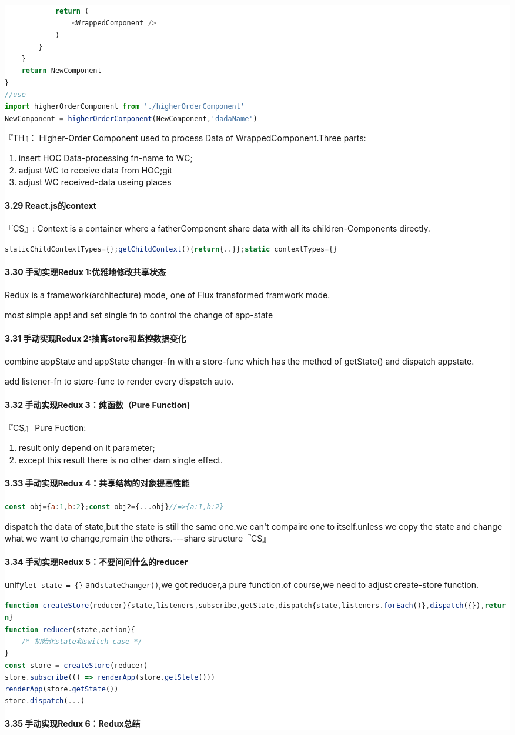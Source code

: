 ```js
            return (
                <WrappedComponent />
            )
        }
    }
    return NewComponent
}
//use
import higherOrderComponent from './higherOrderComponent'
NewComponent = higherOrderComponent(NewComponent,'dadaName')
```
『TH』：
Higher-Order Component used to process Data of WrappedComponent.Three parts:

1. insert HOC Data-processing fn-name to WC;
2. adjust WC to receive data from HOC;git
3. adjust WC received-data useing places

#### 3.29 React.js的context
『CS』:
Context is a container where a fatherComponent share data with all its children-Components directly.
```js
staticChildContextTypes={};getChildContext(){return{..}};static contextTypes={}
```

#### 3.30 手动实现Redux 1:优雅地修改共享状态
Redux is a framework(architecture) mode, one of Flux transformed framwork mode.

most simple app! and set single fn to control the change of app-state

#### 3.31 手动实现Redux 2:抽离store和监控数据变化
combine appState and appState changer-fn with a store-func which has the method of getState() and dispatch appstate.

add listener-fn to store-func to render every dispatch auto.

#### 3.32 手动实现Redux 3：纯函数（Pure Function)
『CS』 Pure Fuction:
1. result only depend on it parameter;
2. except this result there is no other dam single effect.

#### 3.33 手动实现Redux 4：共享结构的对象提高性能
```js
const obj={a:1,b:2};const obj2={...obj}//=>{a:1,b:2}
```
dispatch the data of state,but the state is still the same one.we can't compaire one to itself.unless we copy the state and change what we want to change,remain the others.---share structure『CS』

#### 3.34 手动实现Redux 5：不要问问什么的reducer
unify`let state = {}` and`stateChanger()`,we got reducer,a pure function.of course,we need to adjust create-store function.
```js
function createStore(reducer){state,listeners,subscribe,getState,dispatch{state,listeners.forEach()},dispatch({}),return}
function reducer(state,action){
    /* 初始化state和switch case */
}
const store = createStore(reducer)
store.subscribe(() => renderApp(store.getStete()))
renderApp(store.getState())
store.dispatch(...)
```
#### 3.35 手动实现Redux 6：Redux总结